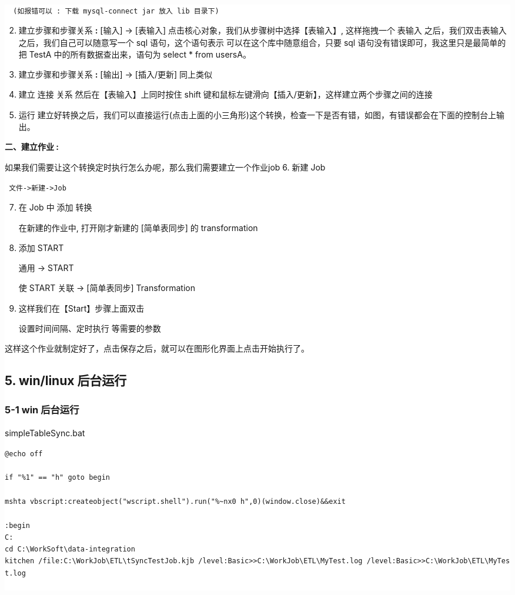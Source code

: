       (如报错可以 : 下载 mysql-connect jar 放入 lib 目录下)
      
 2. 建立步骤和步骤关系 **:** [输入] -> [表输入]
      点击核心对象，我们从步骤树中选择【表输入】, 这样拖拽一个 表输入
      之后，我们双击表输入之后，我们自己可以随意写一个 sql 语句，这个语句表示
      可以在这个库中随意组合，只要 sql 语句没有错误即可，我这里只是最简单的把
      TestA 中的所有数据查出来，语句为 select * from usersA。
    
 3. 建立步骤和步骤关系 **:** [输出] -> [插入/更新]
      同上类似
 4. 建立 连接 关系
      然后在【表输入】上同时按住 shift 键和鼠标左键滑向【插入/更新】，这样建立两个步骤之间的连接
    
 5. 运行
      建立好转换之后，我们可以直接运行(点击上面的小三角形)这个转换，检查一下是否有错，如图，有错误都会在下面的控制台上输出。



**二、建立作业 :**
  
如果我们需要让这个转换定时执行怎么办呢，那么我们需要建立一个作业job
 6. 新建 Job

     文件->新建->Job
    
 7. 在 Job 中 添加 转换

     在新建的作业中, 打开刚才新建的 [简单表同步] 的 transformation

 8. 添加 START

     通用 -> START
    
     使 START 关联 ->  [简单表同步] Transformation

 9. 这样我们在【Start】步骤上面双击

     设置时间间隔、定时执行 等需要的参数
    
 这样这个作业就制定好了，点击保存之后，就可以在图形化界面上点击开始执行了。

## 5. win/linux 后台运行

### 5-1 win 后台运行

simpleTableSync.bat

```
@echo off 

if "%1" == "h" goto begin 

mshta vbscript:createobject("wscript.shell").run("%~nx0 h",0)(window.close)&&exit 

:begin
C:
cd C:\WorkSoft\data-integration
kitchen /file:C:\WorkJob\ETL\tSyncTestJob.kjb /level:Basic>>C:\WorkJob\ETL\MyTest.log /level:Basic>>C:\WorkJob\ETL\MyTest.log
 
```
